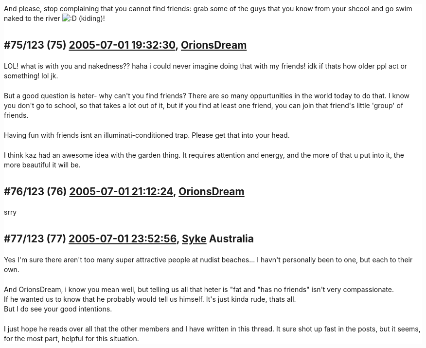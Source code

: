 And please, stop complaining that you cannot find friends: grab some of the guys that you know from your shcool and go swim naked to the river
<img alt=":D" class="smiley" src="https://www.astralpulse.com/forums/Smileys/fugue/cheesy.png" title="Cheesy"/>
(kiding)!
</section>

## \#75/123 (75) [2005-07-01 19:32:30](https://www.astralpulse.com/forums/index.php?msg=168725), [OrionsDream](https://www.astralpulse.com/forums/profile/?u=9035)  ##
<section>
LOL! what is with you and nakedness?? haha i could never imagine doing that with my friends! idk if thats how older ppl act or something! lol jk.
<br>
<br>
But a good question is heter- why can't you find friends? There are so many oppurtunities in the world today to do that. I know you don't go to school, so that takes a lot out of it, but if you find at least one friend, you can join that friend's little 'group' of friends.
<br>
<br>
Having fun with friends isnt an illuminati-conditioned trap. Please get that into your head.
<br>
<br>
I think kaz had an awesome idea with the garden thing. It requires attention and energy, and the more of that u put into it, the more beautiful it will be.
</section>

## \#76/123 (76) [2005-07-01 21:12:24](https://www.astralpulse.com/forums/index.php?msg=168735), [OrionsDream](https://www.astralpulse.com/forums/profile/?u=9035)  ##
<section>
srry
</section>

## \#77/123 (77) [2005-07-01 23:52:56](https://www.astralpulse.com/forums/index.php?msg=168756), [Syke](https://www.astralpulse.com/forums/profile/?u=3074) Australia ##
<section>
Yes I'm sure there aren't too many super attractive people at nudist beaches... I havn't personally been to one, but each to their own.
<br>
<br>
And OrionsDream, i know you mean well, but telling us all that heter is "fat and "has no friends" isn't very compassionate.
<br>
If he wanted us to know that he probably would tell us himself. It's just kinda rude, thats all.
<br>
But I do see your good intentions.
<br>
<br>
I just hope he reads over all that the other members and I have written in this thread. It sure shot up fast in the posts, but it seems, for the most part, helpful for this situation.
</section>
